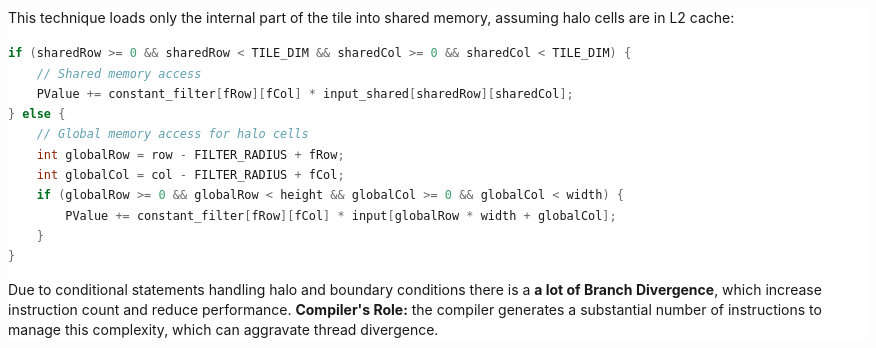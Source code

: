 
This technique loads only the internal part of the tile into shared memory, assuming halo cells are in L2 cache:

```cpp
if (sharedRow >= 0 && sharedRow < TILE_DIM && sharedCol >= 0 && sharedCol < TILE_DIM) {
    // Shared memory access
    PValue += constant_filter[fRow][fCol] * input_shared[sharedRow][sharedCol];
} else {
    // Global memory access for halo cells
    int globalRow = row - FILTER_RADIUS + fRow;
    int globalCol = col - FILTER_RADIUS + fCol;
    if (globalRow >= 0 && globalRow < height && globalCol >= 0 && globalCol < width) {
        PValue += constant_filter[fRow][fCol] * input[globalRow * width + globalCol];
    }
}
```

Due to conditional statements handling halo and boundary conditions there is a **a lot of Branch Divergence**, which increase instruction count and reduce performance.
**Compiler's Role:** the compiler generates a substantial number of instructions to manage this complexity, which can aggravate thread divergence.